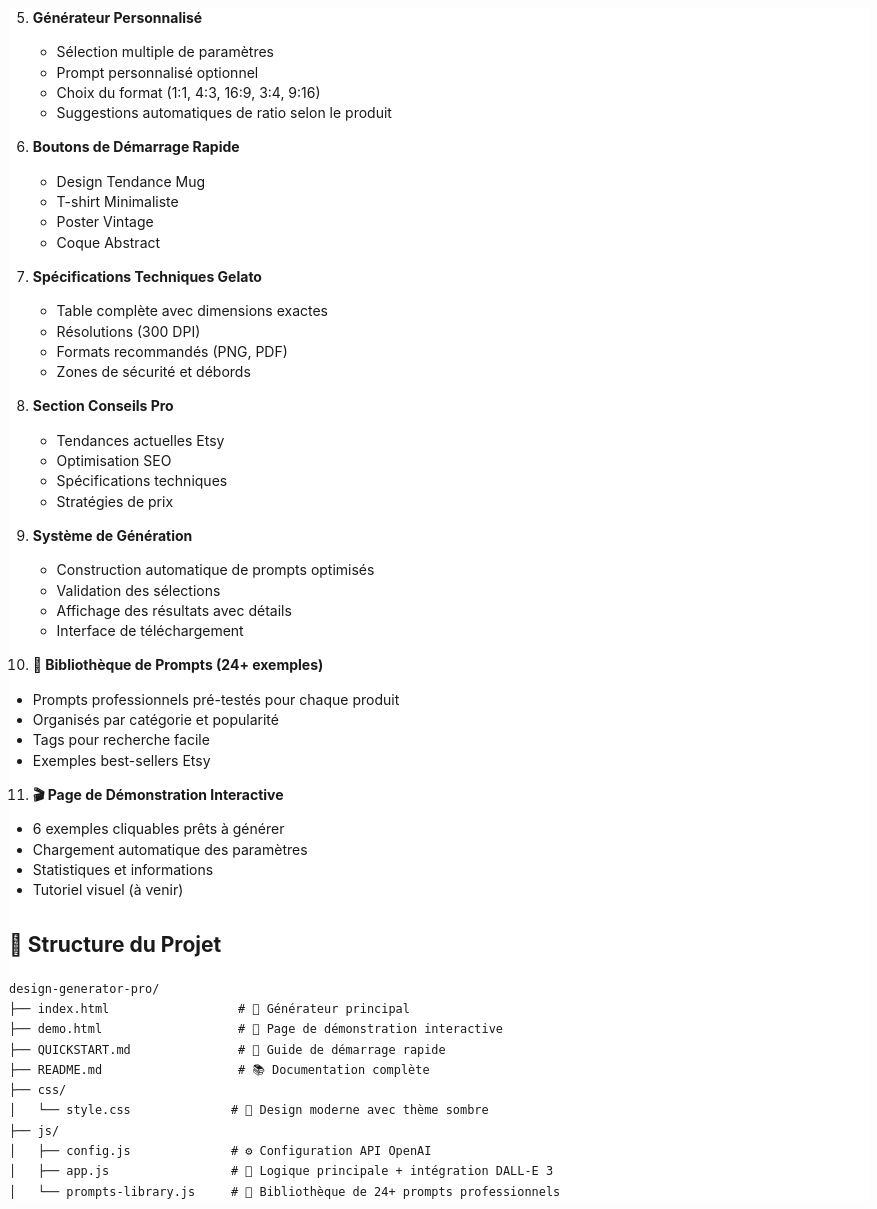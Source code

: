 5. **Générateur Personnalisé**
   - Sélection multiple de paramètres
   - Prompt personnalisé optionnel
   - Choix du format (1:1, 4:3, 16:9, 3:4, 9:16)
   - Suggestions automatiques de ratio selon le produit

6. **Boutons de Démarrage Rapide**
   - Design Tendance Mug
   - T-shirt Minimaliste
   - Poster Vintage
   - Coque Abstract

7. **Spécifications Techniques Gelato**
   - Table complète avec dimensions exactes
   - Résolutions (300 DPI)
   - Formats recommandés (PNG, PDF)
   - Zones de sécurité et débords

8. **Section Conseils Pro**
   - Tendances actuelles Etsy
   - Optimisation SEO
   - Spécifications techniques
   - Stratégies de prix

9. **Système de Génération**
   - Construction automatique de prompts optimisés
   - Validation des sélections
   - Affichage des résultats avec détails
   - Interface de téléchargement

10. **📝 Bibliothèque de Prompts (24+ exemples)**
   - Prompts professionnels pré-testés pour chaque produit
   - Organisés par catégorie et popularité
   - Tags pour recherche facile
   - Exemples best-sellers Etsy

11. **🎬 Page de Démonstration Interactive**
   - 6 exemples cliquables prêts à générer
   - Chargement automatique des paramètres
   - Statistiques et informations
   - Tutoriel visuel (à venir)

## 📂 Structure du Projet

```
design-generator-pro/
├── index.html                  # 🎨 Générateur principal
├── demo.html                   # 🚀 Page de démonstration interactive
├── QUICKSTART.md               # 📖 Guide de démarrage rapide
├── README.md                   # 📚 Documentation complète
├── css/
│   └── style.css              # 🎨 Design moderne avec thème sombre
├── js/
│   ├── config.js              # ⚙️ Configuration API OpenAI
│   ├── app.js                 # 🤖 Logique principale + intégration DALL-E 3
│   └── prompts-library.js     # 📝 Bibliothèque de 24+ prompts professionnels
```
